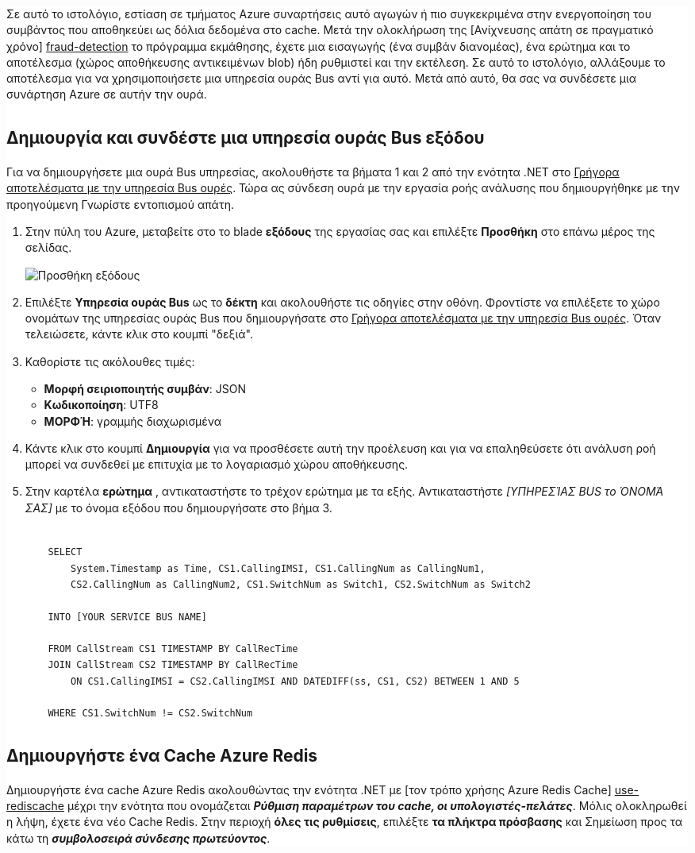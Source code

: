 Σε αυτό το ιστολόγιο, εστίαση σε τμήματος Azure συναρτήσεις αυτό αγωγών ή πιο συγκεκριμένα στην ενεργοποίηση του συμβάντος που αποθηκεύει ως δόλια δεδομένα στο cache.
Μετά την ολοκλήρωση της [Ανίχνευσης απάτη σε πραγματικό χρόνο] [ fraud-detection] το πρόγραμμα εκμάθησης, έχετε μια εισαγωγής (ένα συμβάν διανομέας), ένα ερώτημα και το αποτέλεσμα (χώρος αποθήκευσης αντικειμένων blob) ήδη ρυθμιστεί και την εκτέλεση. Σε αυτό το ιστολόγιο, αλλάξουμε το αποτέλεσμα για να χρησιμοποιήσετε μια υπηρεσία ουράς Bus αντί για αυτό. Μετά από αυτό, θα σας να συνδέσετε μια συνάρτηση Azure σε αυτήν την ουρά. 

## <a name="create-and-connect-a-service-bus-queue-output"></a>Δημιουργία και συνδέστε μια υπηρεσία ουράς Bus εξόδου
Για να δημιουργήσετε μια ουρά Bus υπηρεσίας, ακολουθήστε τα βήματα 1 και 2 από την ενότητα .NET στο [Γρήγορα αποτελέσματα με την υπηρεσία Bus ουρές][servicebus-getstarted].
Τώρα ας σύνδεση ουρά με την εργασία ροής ανάλυσης που δημιουργήθηκε με την προηγούμενη Γνωρίστε εντοπισμού απάτη.



1. Στην πύλη του Azure, μεταβείτε στο το blade **εξόδους** της εργασίας σας και επιλέξτε **Προσθήκη** στο επάνω μέρος της σελίδας.

    ![Προσθήκη εξόδους](./media/stream-analytics-functions-redis/adding-outputs.png)

2. Επιλέξτε **Υπηρεσία ουράς Bus** ως το **δέκτη** και ακολουθήστε τις οδηγίες στην οθόνη. Φροντίστε να επιλέξετε το χώρο ονομάτων της υπηρεσίας ουράς Bus που δημιουργήσατε στο [Γρήγορα αποτελέσματα με την υπηρεσία Bus ουρές][servicebus-getstarted]. Όταν τελειώσετε, κάντε κλικ στο κουμπί "δεξιά".
3. Καθορίστε τις ακόλουθες τιμές:
    - **Μορφή σειριοποιητής συμβάν**: JSON
    - **Κωδικοποίηση**: UTF8
    - **ΜΟΡΦΉ**: γραμμής διαχωρισμένα

4. Κάντε κλικ στο κουμπί **Δημιουργία** για να προσθέσετε αυτή την προέλευση και για να επαληθεύσετε ότι ανάλυση ροή μπορεί να συνδεθεί με επιτυχία με το λογαριασμό χώρου αποθήκευσης.

5. Στην καρτέλα **ερώτημα** , αντικαταστήστε το τρέχον ερώτημα με τα εξής. Αντικαταστήστε *[ΥΠΗΡΕΣΊΑΣ BUS το ΌΝΟΜΆ ΣΑΣ]* με το όνομα εξόδου που δημιουργήσατε στο βήμα 3. 

    ```    

        SELECT 
            System.Timestamp as Time, CS1.CallingIMSI, CS1.CallingNum as CallingNum1, 
            CS2.CallingNum as CallingNum2, CS1.SwitchNum as Switch1, CS2.SwitchNum as Switch2

        INTO [YOUR SERVICE BUS NAME]
    
        FROM CallStream CS1 TIMESTAMP BY CallRecTime
        JOIN CallStream CS2 TIMESTAMP BY CallRecTime
            ON CS1.CallingIMSI = CS2.CallingIMSI AND DATEDIFF(ss, CS1, CS2) BETWEEN 1 AND 5
    
        WHERE CS1.SwitchNum != CS2.SwitchNum
    
    ```

## <a name="create-an-azure-redis-cache"></a>Δημιουργήστε ένα Cache Azure Redis
Δημιουργήστε ένα cache Azure Redis ακολουθώντας την ενότητα .NET με [τον τρόπο χρήσης Azure Redis Cache] [ use-rediscache] μέχρι την ενότητα που ονομάζεται ***Ρύθμιση παραμέτρων του cache, οι υπολογιστές-πελάτες***.
Μόλις ολοκληρωθεί η λήψη, έχετε ένα νέο Cache Redis. Στην περιοχή **όλες τις ρυθμίσεις**, επιλέξτε **τα πλήκτρα πρόσβασης** και Σημείωση προς τα κάτω τη ***συμβολοσειρά σύνδεσης πρωτεύοντος***.


[fraud-detection]: stream-analytics-real-time-fraud-detection.md
[servicebus-getstarted]: ../service-bus-messaging/service-bus-dotnet-get-started-with-queues.md
[use-rediscache]: ../redis-cache/cache-dotnet-how-to-use-azure-redis-cache.md
[functions-getstarted]: ../azure-functions/functions-create-first-azure-function.md